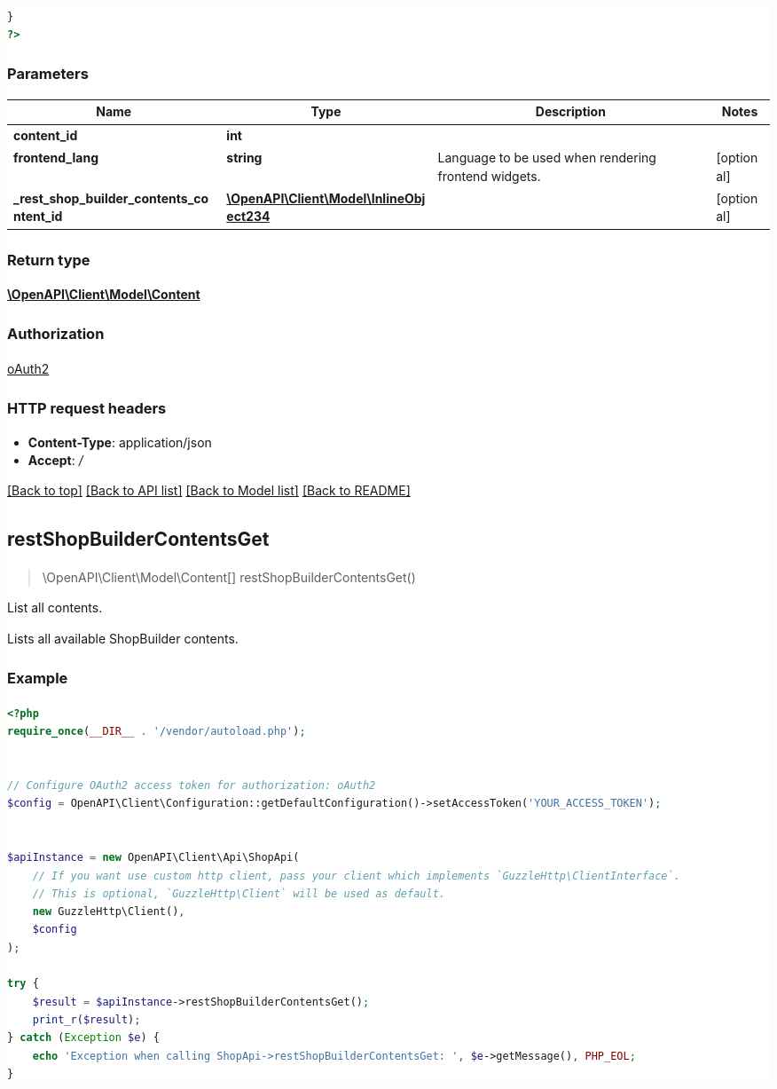 ```php
}
?>
```

### Parameters


Name | Type | Description  | Notes
------------- | ------------- | ------------- | -------------
 **content_id** | **int**|  |
 **frontend_lang** | **string**| Language to be used when rendering frontend widgets. | [optional]
 **_rest_shop_builder_contents_content_id** | [**\OpenAPI\Client\Model\InlineObject234**](../Model/InlineObject234.md)|  | [optional]

### Return type

[**\OpenAPI\Client\Model\Content**](../Model/Content.md)

### Authorization

[oAuth2](../../README.md#oAuth2)

### HTTP request headers

- **Content-Type**: application/json
- **Accept**: */*

[[Back to top]](#) [[Back to API list]](../../README.md#documentation-for-api-endpoints)
[[Back to Model list]](../../README.md#documentation-for-models)
[[Back to README]](../../README.md)


## restShopBuilderContentsGet

> \OpenAPI\Client\Model\Content[] restShopBuilderContentsGet()

List all contents.

Lists all available ShopBuilder contents.

### Example

```php
<?php
require_once(__DIR__ . '/vendor/autoload.php');


// Configure OAuth2 access token for authorization: oAuth2
$config = OpenAPI\Client\Configuration::getDefaultConfiguration()->setAccessToken('YOUR_ACCESS_TOKEN');


$apiInstance = new OpenAPI\Client\Api\ShopApi(
    // If you want use custom http client, pass your client which implements `GuzzleHttp\ClientInterface`.
    // This is optional, `GuzzleHttp\Client` will be used as default.
    new GuzzleHttp\Client(),
    $config
);

try {
    $result = $apiInstance->restShopBuilderContentsGet();
    print_r($result);
} catch (Exception $e) {
    echo 'Exception when calling ShopApi->restShopBuilderContentsGet: ', $e->getMessage(), PHP_EOL;
}
```